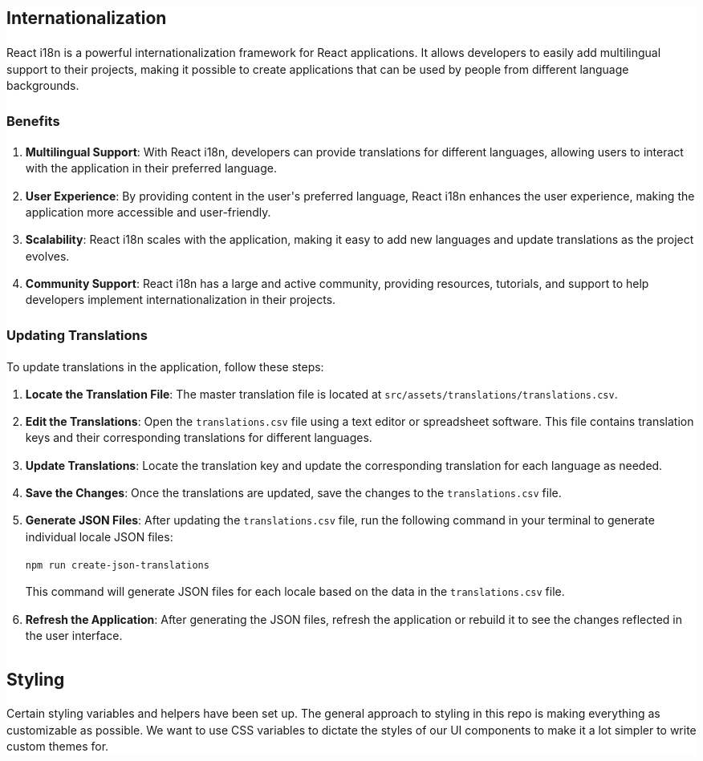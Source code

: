 ## Internationalization

React i18n is a powerful internationalization framework for React applications. It allows developers to easily add multilingual support to their projects, making it possible to create applications that can be used by people from different language backgrounds.

### Benefits

1. **Multilingual Support**: With React i18n, developers can provide translations for different languages, allowing users to interact with the application in their preferred language.

2. **User Experience**: By providing content in the user's preferred language, React i18n enhances the user experience, making the application more accessible and user-friendly.

3. **Scalability**: React i18n scales with the application, making it easy to add new languages and update translations as the project evolves.

4. **Community Support**: React i18n has a large and active community, providing resources, tutorials, and support to help developers implement internationalization in their projects.

### Updating Translations

To update translations in the application, follow these steps:

1. **Locate the Translation File**: The master translation file is located at `src/assets/translations/translations.csv`.

2. **Edit the Translations**: Open the `translations.csv` file using a text editor or spreadsheet software. This file contains translation keys and their corresponding translations for different languages.

3. **Update Translations**: Locate the translation key and update the corresponding translation for each language as needed.

4. **Save the Changes**: Once the translations are updated, save the changes to the `translations.csv` file.

5. **Generate JSON Files**: After updating the `translations.csv` file, run the following command in your terminal to generate individual locale JSON files:

   ```bash
   npm run create-json-translations
   ```

   This command will generate JSON files for each locale based on the data in the `translations.csv` file.

6. **Refresh the Application**: After generating the JSON files, refresh the application or rebuild it to see the changes reflected in the user interface.

## Styling

Certain styling variables and helpers have been set up. The general approach to styling in this repo is making everything as customizable as possible. We want to use CSS variables to dictate the styles of our UI components to make it a lot simpler to write custom themes for.

